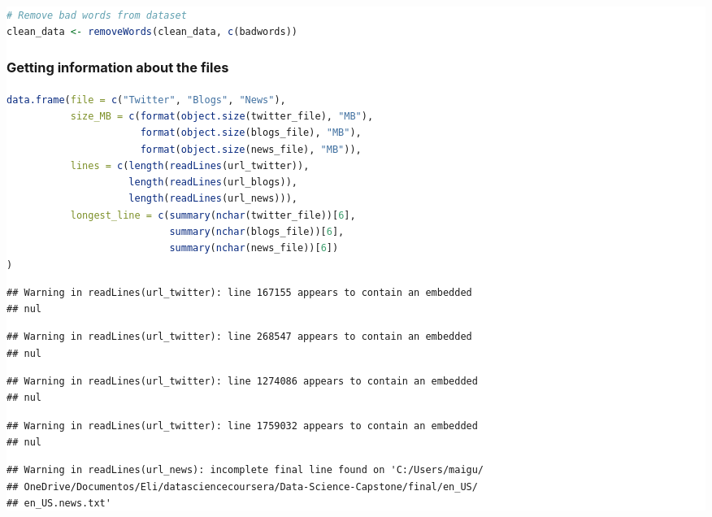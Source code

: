```r
# Remove bad words from dataset
clean_data <- removeWords(clean_data, c(badwords))
```

### Getting information about the files

```r
data.frame(file = c("Twitter", "Blogs", "News"),
           size_MB = c(format(object.size(twitter_file), "MB"),
                       format(object.size(blogs_file), "MB"),
                       format(object.size(news_file), "MB")),
           lines = c(length(readLines(url_twitter)),
                     length(readLines(url_blogs)),
                     length(readLines(url_news))),
           longest_line = c(summary(nchar(twitter_file))[6],
                            summary(nchar(blogs_file))[6],
                            summary(nchar(news_file))[6])
)
```

```
## Warning in readLines(url_twitter): line 167155 appears to contain an embedded
## nul
```

```
## Warning in readLines(url_twitter): line 268547 appears to contain an embedded
## nul
```

```
## Warning in readLines(url_twitter): line 1274086 appears to contain an embedded
## nul
```

```
## Warning in readLines(url_twitter): line 1759032 appears to contain an embedded
## nul
```

```
## Warning in readLines(url_news): incomplete final line found on 'C:/Users/maigu/
## OneDrive/Documentos/Eli/datasciencecoursera/Data-Science-Capstone/final/en_US/
## en_US.news.txt'
```

<div data-pagedtable="false">
  <script data-pagedtable-source type="application/json">
{"columns":[{"label":["file"],"name":[1],"type":["chr"],"align":["left"]},{"label":["size_MB"],"name":[2],"type":["chr"],"align":["left"]},{"label":["lines"],"name":[3],"type":["int"],"align":["right"]},{"label":["longest_line"],"name":[4],"type":["dbl"],"align":["right"]}],"data":[{"1":"Twitter","2":"319 Mb","3":"2360148","4":"140"},{"1":"Blogs","2":"255.4 Mb","3":"899288","4":"40833"},{"1":"News","2":"19.8 Mb","3":"77259","4":"5760"}],"options":{"columns":{"min":{},"max":[10]},"rows":{"min":[10],"max":[10]},"pages":{}}}
  </script>
</div>
